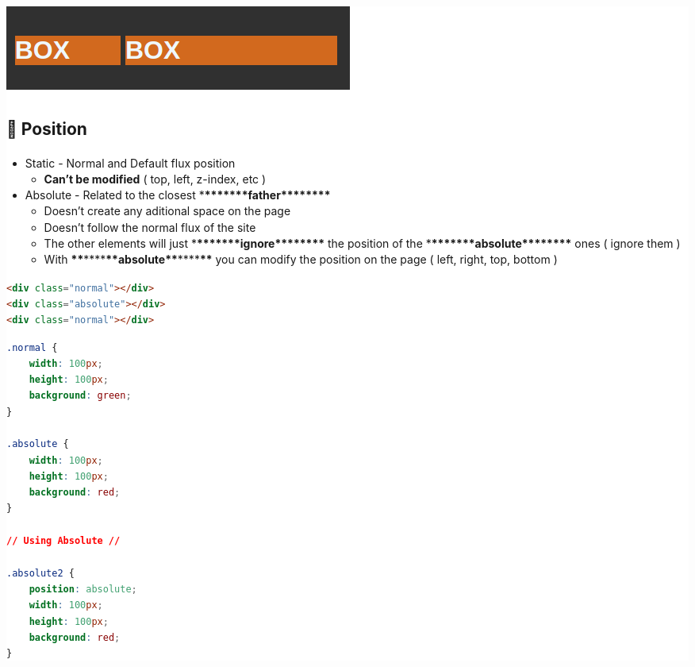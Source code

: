 ![Untitled](CSS%20100d536af7d349b0adc1e9057e951e59/Untitled%203.png)

## 📌 Position

-   Static - Normal and Default flux position
    -   **Can’t be modified** ( top, left, z-index, etc )
-   Absolute - Related to the closest \***\*\*\*\*\*\*\***father\***\*\*\*\*\*\*\***
    -   Doesn’t create any aditional space on the page
    -   Doesn’t follow the normal flux of the site
    -   The other elements will just \***\*\*\*\*\*\*\***ignore\***\*\*\*\*\*\*\*** the position of the \***\*\*\*\*\*\*\***absolute\***\*\*\*\*\*\*\*** ones ( ignore them )
    -   With **\*\***\*\*\*\***\*\***absolute**\*\***\*\*\*\***\*\*** you can modify the position on the page ( left, right, top, bottom )

```html
<div class="normal"></div>
<div class="absolute"></div>
<div class="normal"></div>
```

```css
.normal {
    width: 100px;
    height: 100px;
    background: green;
}

.absolute {
    width: 100px;
    height: 100px;
    background: red;
}

// Using Absolute //

.absolute2 {
    position: absolute;
    width: 100px;
    height: 100px;
    background: red;
}
```
